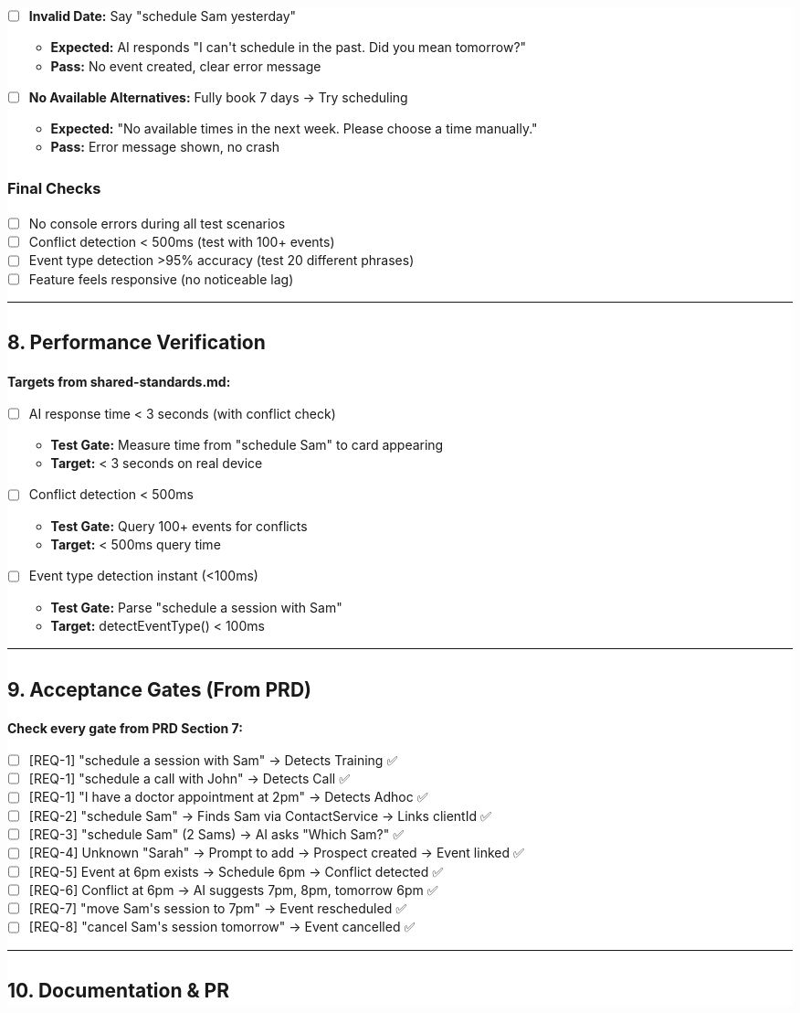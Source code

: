 - [ ] **Invalid Date:** Say "schedule Sam yesterday"
  - **Expected:** AI responds "I can't schedule in the past. Did you mean tomorrow?"
  - **Pass:** No event created, clear error message

- [ ] **No Available Alternatives:** Fully book 7 days → Try scheduling
  - **Expected:** "No available times in the next week. Please choose a time manually."
  - **Pass:** Error message shown, no crash

### Final Checks
- [ ] No console errors during all test scenarios
- [ ] Conflict detection < 500ms (test with 100+ events)
- [ ] Event type detection >95% accuracy (test 20 different phrases)
- [ ] Feature feels responsive (no noticeable lag)

---

## 8. Performance Verification

**Targets from shared-standards.md:**

- [ ] AI response time < 3 seconds (with conflict check)
  - **Test Gate:** Measure time from "schedule Sam" to card appearing
  - **Target:** < 3 seconds on real device

- [ ] Conflict detection < 500ms
  - **Test Gate:** Query 100+ events for conflicts
  - **Target:** < 500ms query time

- [ ] Event type detection instant (<100ms)
  - **Test Gate:** Parse "schedule a session with Sam"
  - **Target:** detectEventType() < 100ms

---

## 9. Acceptance Gates (From PRD)

**Check every gate from PRD Section 7:**

- [ ] [REQ-1] "schedule a session with Sam" → Detects Training ✅
- [ ] [REQ-1] "schedule a call with John" → Detects Call ✅
- [ ] [REQ-1] "I have a doctor appointment at 2pm" → Detects Adhoc ✅
- [ ] [REQ-2] "schedule Sam" → Finds Sam via ContactService → Links clientId ✅
- [ ] [REQ-3] "schedule Sam" (2 Sams) → AI asks "Which Sam?" ✅
- [ ] [REQ-4] Unknown "Sarah" → Prompt to add → Prospect created → Event linked ✅
- [ ] [REQ-5] Event at 6pm exists → Schedule 6pm → Conflict detected ✅
- [ ] [REQ-6] Conflict at 6pm → AI suggests 7pm, 8pm, tomorrow 6pm ✅
- [ ] [REQ-7] "move Sam's session to 7pm" → Event rescheduled ✅
- [ ] [REQ-8] "cancel Sam's session tomorrow" → Event cancelled ✅

---

## 10. Documentation & PR
